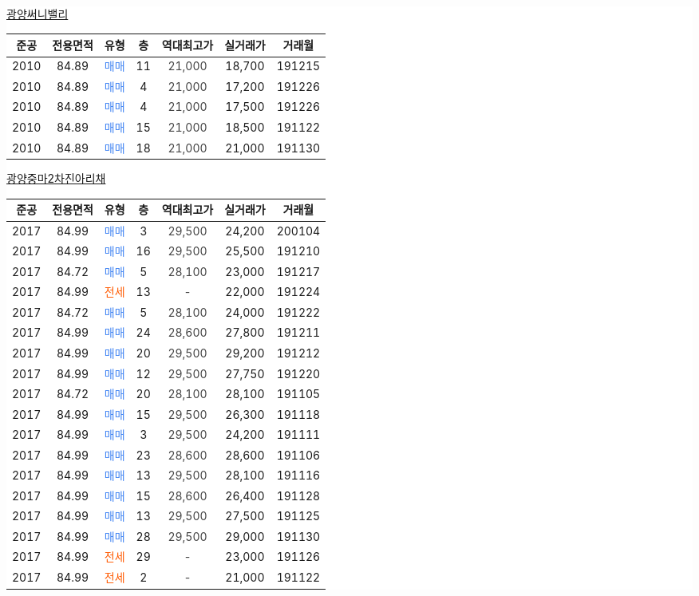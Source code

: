 
[광양써니밸리](https://search.naver.com/search.naver?query=%EC%A0%84%EB%9D%BC%EB%82%A8%EB%8F%84+%EA%B4%91%EC%96%91%EC%8B%9C+%EC%A4%91%EB%8F%99+%EA%B4%91%EC%96%91%EC%8D%A8%EB%8B%88%EB%B0%B8%EB%A6%AC)

|준공|전용면적|유형|층|역대최고가|실거래가|거래월|
|:---:|:---:|:---:|:---:|:---:|:---:|:---:|
|2010|84.89|<span style="color:#4285f3">매매</span>|11|<span style="color:#444444">21,000</span>|18,700|191215|
|2010|84.89|<span style="color:#4285f3">매매</span>|4|<span style="color:#444444">21,000</span>|17,200|191226|
|2010|84.89|<span style="color:#4285f3">매매</span>|4|<span style="color:#444444">21,000</span>|17,500|191226|
|2010|84.89|<span style="color:#4285f3">매매</span>|15|<span style="color:#444444">21,000</span>|18,500|191122|
|2010|84.89|<span style="color:#4285f3">매매</span>|18|<span style="color:#444444">21,000</span>|21,000|191130|

[광양중마2차진아리채](https://search.naver.com/search.naver?query=%EC%A0%84%EB%9D%BC%EB%82%A8%EB%8F%84+%EA%B4%91%EC%96%91%EC%8B%9C+%EC%A4%91%EB%8F%99+%EA%B4%91%EC%96%91%EC%A4%91%EB%A7%882%EC%B0%A8%EC%A7%84%EC%95%84%EB%A6%AC%EC%B1%84)

|준공|전용면적|유형|층|역대최고가|실거래가|거래월|
|:---:|:---:|:---:|:---:|:---:|:---:|:---:|
|2017|84.99|<span style="color:#4285f3">매매</span>|3|<span style="color:#444444">29,500</span>|24,200|200104|
|2017|84.99|<span style="color:#4285f3">매매</span>|16|<span style="color:#444444">29,500</span>|25,500|191210|
|2017|84.72|<span style="color:#4285f3">매매</span>|5|<span style="color:#444444">28,100</span>|23,000|191217|
|2017|84.99|<span style="color:#ff5a00">전세</span>|13|<span style="color:#444444">-</span>|22,000|191224|
|2017|84.72|<span style="color:#4285f3">매매</span>|5|<span style="color:#444444">28,100</span>|24,000|191222|
|2017|84.99|<span style="color:#4285f3">매매</span>|24|<span style="color:#444444">28,600</span>|27,800|191211|
|2017|84.99|<span style="color:#4285f3">매매</span>|20|<span style="color:#444444">29,500</span>|29,200|191212|
|2017|84.99|<span style="color:#4285f3">매매</span>|12|<span style="color:#444444">29,500</span>|27,750|191220|
|2017|84.72|<span style="color:#4285f3">매매</span>|20|<span style="color:#444444">28,100</span>|28,100|191105|
|2017|84.99|<span style="color:#4285f3">매매</span>|15|<span style="color:#444444">29,500</span>|26,300|191118|
|2017|84.99|<span style="color:#4285f3">매매</span>|3|<span style="color:#444444">29,500</span>|24,200|191111|
|2017|84.99|<span style="color:#4285f3">매매</span>|23|<span style="color:#444444">28,600</span>|28,600|191106|
|2017|84.99|<span style="color:#4285f3">매매</span>|13|<span style="color:#444444">29,500</span>|28,100|191116|
|2017|84.99|<span style="color:#4285f3">매매</span>|15|<span style="color:#444444">28,600</span>|26,400|191128|
|2017|84.99|<span style="color:#4285f3">매매</span>|13|<span style="color:#444444">29,500</span>|27,500|191125|
|2017|84.99|<span style="color:#4285f3">매매</span>|28|<span style="color:#444444">29,500</span>|29,000|191130|
|2017|84.99|<span style="color:#ff5a00">전세</span>|29|<span style="color:#444444">-</span>|23,000|191126|
|2017|84.99|<span style="color:#ff5a00">전세</span>|2|<span style="color:#444444">-</span>|21,000|191122|
